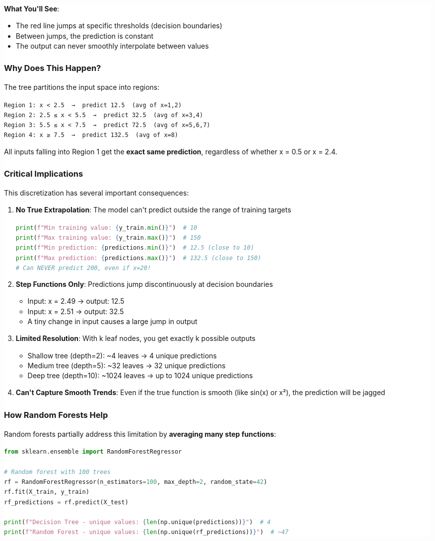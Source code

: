 **What You'll See**:
- The red line jumps at specific thresholds (decision boundaries)
- Between jumps, the prediction is constant
- The output can never smoothly interpolate between values

### Why Does This Happen?

The tree partitions the input space into regions:

```
Region 1: x < 2.5  →  predict 12.5  (avg of x=1,2)
Region 2: 2.5 ≤ x < 5.5  →  predict 32.5  (avg of x=3,4)
Region 3: 5.5 ≤ x < 7.5  →  predict 72.5  (avg of x=5,6,7)
Region 4: x ≥ 7.5  →  predict 132.5  (avg of x=8)
```

All inputs falling into Region 1 get the **exact same prediction**, regardless of whether x = 0.5 or x = 2.4.

### Critical Implications

This discretization has several important consequences:

1. **No True Extrapolation**: The model can't predict outside the range of training targets
   ```python
   print(f"Min training value: {y_train.min()}")  # 10
   print(f"Max training value: {y_train.max()}")  # 150
   print(f"Min prediction: {predictions.min()}")  # 12.5 (close to 10)
   print(f"Max prediction: {predictions.max()}")  # 132.5 (close to 150)
   # Can NEVER predict 200, even if x=20!
   ```

2. **Step Functions Only**: Predictions jump discontinuously at decision boundaries
   - Input: x = 2.49 → output: 12.5
   - Input: x = 2.51 → output: 32.5
   - A tiny change in input causes a large jump in output

3. **Limited Resolution**: With k leaf nodes, you get exactly k possible outputs
   - Shallow tree (depth=2): ~4 leaves → 4 unique predictions
   - Medium tree (depth=5): ~32 leaves → 32 unique predictions
   - Deep tree (depth=10): ~1024 leaves → up to 1024 unique predictions

4. **Can't Capture Smooth Trends**: Even if the true function is smooth (like sin(x) or x²), the prediction will be jagged

### How Random Forests Help

Random forests partially address this limitation by **averaging many step functions**:

```python
from sklearn.ensemble import RandomForestRegressor

# Random forest with 100 trees
rf = RandomForestRegressor(n_estimators=100, max_depth=2, random_state=42)
rf.fit(X_train, y_train)
rf_predictions = rf.predict(X_test)

print(f"Decision Tree - unique values: {len(np.unique(predictions))}")  # 4
print(f"Random Forest - unique values: {len(np.unique(rf_predictions))}")  # ~47
```
